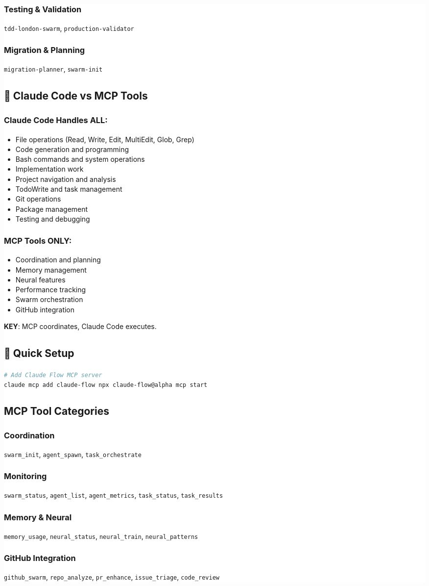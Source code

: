 ### Testing & Validation
`tdd-london-swarm`, `production-validator`

### Migration & Planning
`migration-planner`, `swarm-init`

## 🎯 Claude Code vs MCP Tools

### Claude Code Handles ALL:
- File operations (Read, Write, Edit, MultiEdit, Glob, Grep)
- Code generation and programming
- Bash commands and system operations
- Implementation work
- Project navigation and analysis
- TodoWrite and task management
- Git operations
- Package management
- Testing and debugging

### MCP Tools ONLY:
- Coordination and planning
- Memory management
- Neural features
- Performance tracking
- Swarm orchestration
- GitHub integration

**KEY**: MCP coordinates, Claude Code executes.

## 🚀 Quick Setup

```bash
# Add Claude Flow MCP server
claude mcp add claude-flow npx claude-flow@alpha mcp start
```

## MCP Tool Categories

### Coordination
`swarm_init`, `agent_spawn`, `task_orchestrate`

### Monitoring
`swarm_status`, `agent_list`, `agent_metrics`, `task_status`, `task_results`

### Memory & Neural
`memory_usage`, `neural_status`, `neural_train`, `neural_patterns`

### GitHub Integration
`github_swarm`, `repo_analyze`, `pr_enhance`, `issue_triage`, `code_review`
